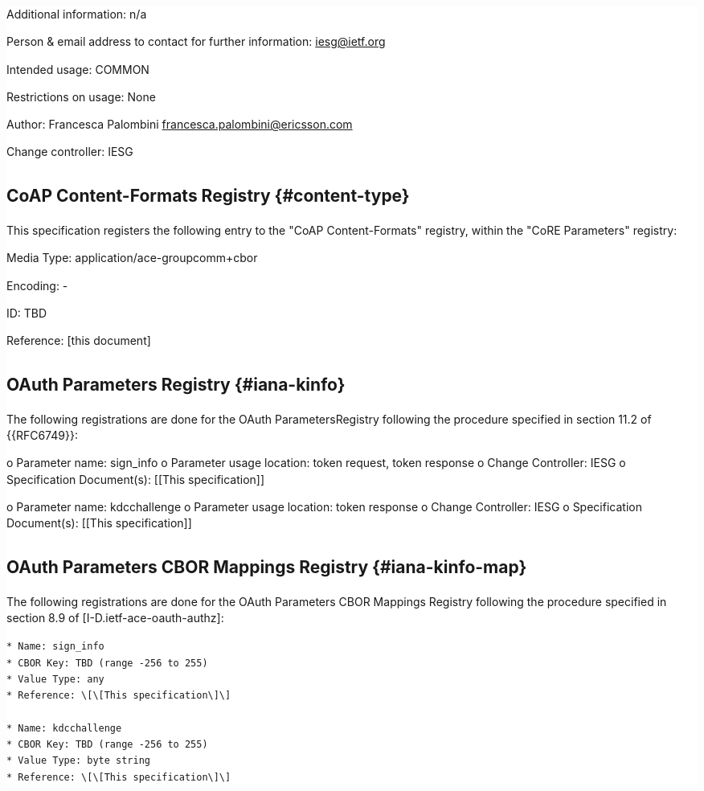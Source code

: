    Additional information: n/a

   Person & email address to contact for further information:
   <iesg@ietf.org>

   Intended usage: COMMON

   Restrictions on usage: None

   Author: Francesca Palombini <francesca.palombini@ericsson.com>

   Change controller: IESG

## CoAP Content-Formats Registry {#content-type}

This specification registers the following entry to the "CoAP Content-Formats" registry, within the "CoRE Parameters" registry:

Media Type: application/ace-groupcomm+cbor

Encoding: -

ID: TBD

Reference: \[this document\]

## OAuth Parameters Registry {#iana-kinfo}

   The following registrations are done for the OAuth ParametersRegistry following the procedure specified in section 11.2 of {{RFC6749}}:

   o  Parameter name: sign_info
   o  Parameter usage location: token request, token response
   o  Change Controller: IESG
   o  Specification Document(s): \[\[This specification\]\]

   o  Parameter name: kdcchallenge
   o  Parameter usage location: token response
   o  Change Controller: IESG
   o  Specification Document(s): \[\[This specification\]\]


## OAuth Parameters CBOR Mappings Registry {#iana-kinfo-map}

   The following registrations are done for the OAuth Parameters CBOR
   Mappings Registry following the procedure specified in section 8.9 of
   [I-D.ietf-ace-oauth-authz]:

    * Name: sign_info
    * CBOR Key: TBD (range -256 to 255)
    * Value Type: any
    * Reference: \[\[This specification\]\]

    * Name: kdcchallenge
    * CBOR Key: TBD (range -256 to 255)
    * Value Type: byte string
    * Reference: \[\[This specification\]\]
